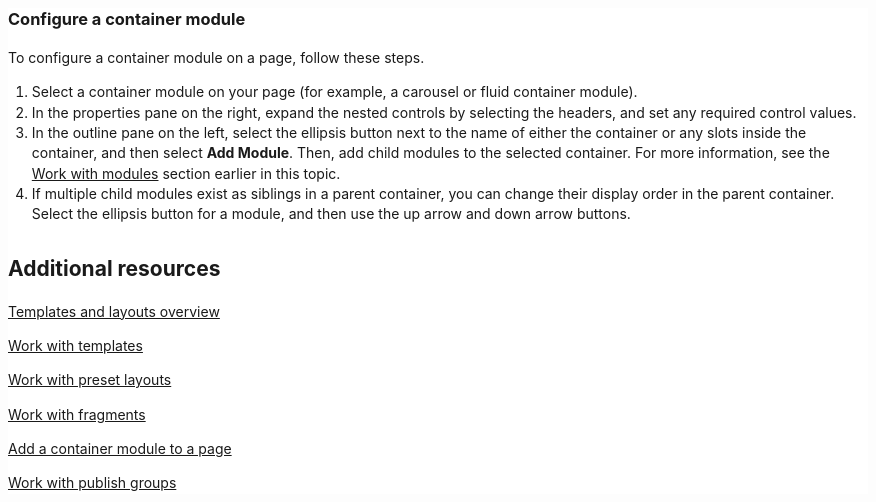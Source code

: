 ### Configure a container module

To configure a container module on a page, follow these steps.

1. Select a container module on your page (for example, a carousel or fluid container module).
1. In the properties pane on the right, expand the nested controls by selecting the headers, and set any required control values.
1. In the outline pane on the left, select the ellipsis button next to the name of either the container or any slots inside the container, and then select **Add Module**. Then, add child modules to the selected container. For more information, see the [Work with modules](#add-a-module) section earlier in this topic.
1. If multiple child modules exist as siblings in a parent container, you can change their display order in the parent container. Select the ellipsis button for a module, and then use the up arrow and down arrow buttons.

## Additional resources

[Templates and layouts overview](templates-layouts-overview.md)

[Work with templates](work-with-templates.md)

[Work with preset layouts](work-with-layouts.md)

[Work with fragments](work-with-fragments.md)

[Add a container module to a page](add-container-module.md)

[Work with publish groups](publish-groups.md)

